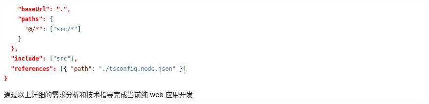```json
    "baseUrl": ".",
    "paths": {
      "@/*": ["src/*"]
    }
  },
  "include": ["src"],
  "references": [{ "path": "./tsconfig.node.json" }]
}
```

通过以上详细的需求分析和技术指导完成当前纯 web 应用开发
